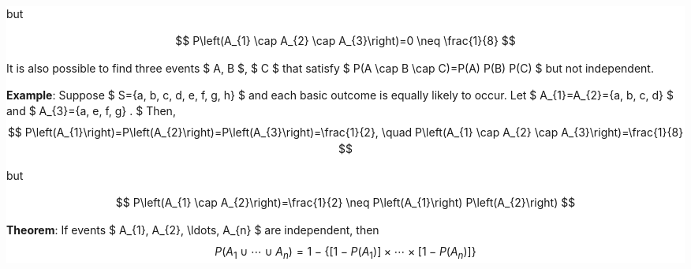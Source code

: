 but

$$
P\left(A_{1} \cap A_{2} \cap A_{3}\right)=0 \neq \frac{1}{8}
$$

It is also possible to find three events $ A, B $, $ C $ that satisfy $ P(A \cap B \cap C)=P(A) P(B) P(C) $ but not independent.

**Example**: Suppose $ S=\{a, b, c, d, e, f, g, h\} $ and each basic outcome is equally likely to occur. Let $ A_{1}=A_{2}=\{a, b, c, d\} $ and $ A_{3}=\{a, e, f, g\} . $ Then,
$$
P\left(A_{1}\right)=P\left(A_{2}\right)=P\left(A_{3}\right)=\frac{1}{2}, \quad P\left(A_{1} \cap A_{2} \cap A_{3}\right)=\frac{1}{8}
$$

but

$$
P\left(A_{1} \cap A_{2}\right)=\frac{1}{2} \neq P\left(A_{1}\right) P\left(A_{2}\right)
$$

**Theorem**: If events $ A_{1}, A_{2}, \ldots, A_{n} $ are independent, then
$$
P\left(A_{1} \cup \cdots \cup A_{n}\right)=1-\left\{\left[1-P\left(A_{1}\right)\right] \times \cdots \times\left[1-P\left(A_{n}\right)\right]\right\}
$$